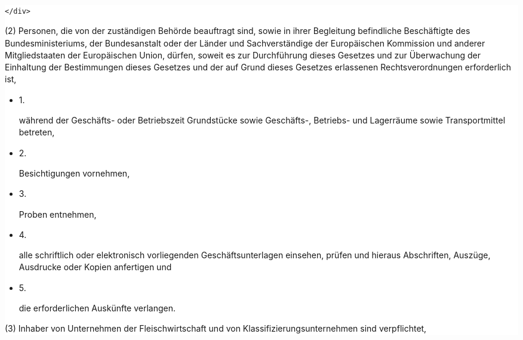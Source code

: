    </div>

</div>

<div class="jurAbsatz">

(2) Personen, die von der zuständigen Behörde beauftragt sind, sowie in
ihrer Begleitung befindliche Beschäftigte des Bundesministeriums, der
Bundesanstalt oder der Länder und Sachverständige der Europäischen
Kommission und anderer Mitgliedstaaten der Europäischen Union, dürfen,
soweit es zur Durchführung dieses Gesetzes und zur Überwachung der
Einhaltung der Bestimmungen dieses Gesetzes und der auf Grund dieses
Gesetzes erlassenen Rechtsverordnungen erforderlich ist,

  - 1\.
    
    <div>
    
    während der Geschäfts- oder Betriebszeit Grundstücke sowie
    Geschäfts-, Betriebs- und Lagerräume sowie Transportmittel
    betreten,
    
    </div>

  - 2\.
    
    <div>
    
    Besichtigungen vornehmen,
    
    </div>

  - 3\.
    
    <div>
    
    Proben entnehmen,
    
    </div>

  - 4\.
    
    <div>
    
    alle schriftlich oder elektronisch vorliegenden Geschäftsunterlagen
    einsehen, prüfen und hieraus Abschriften, Auszüge, Ausdrucke oder
    Kopien anfertigen und
    
    </div>

  - 5\.
    
    <div>
    
    die erforderlichen Auskünfte verlangen.
    
    </div>

</div>

<div class="jurAbsatz">

(3) Inhaber von Unternehmen der Fleischwirtschaft und von
Klassifizierungsunternehmen sind verpflichtet,
